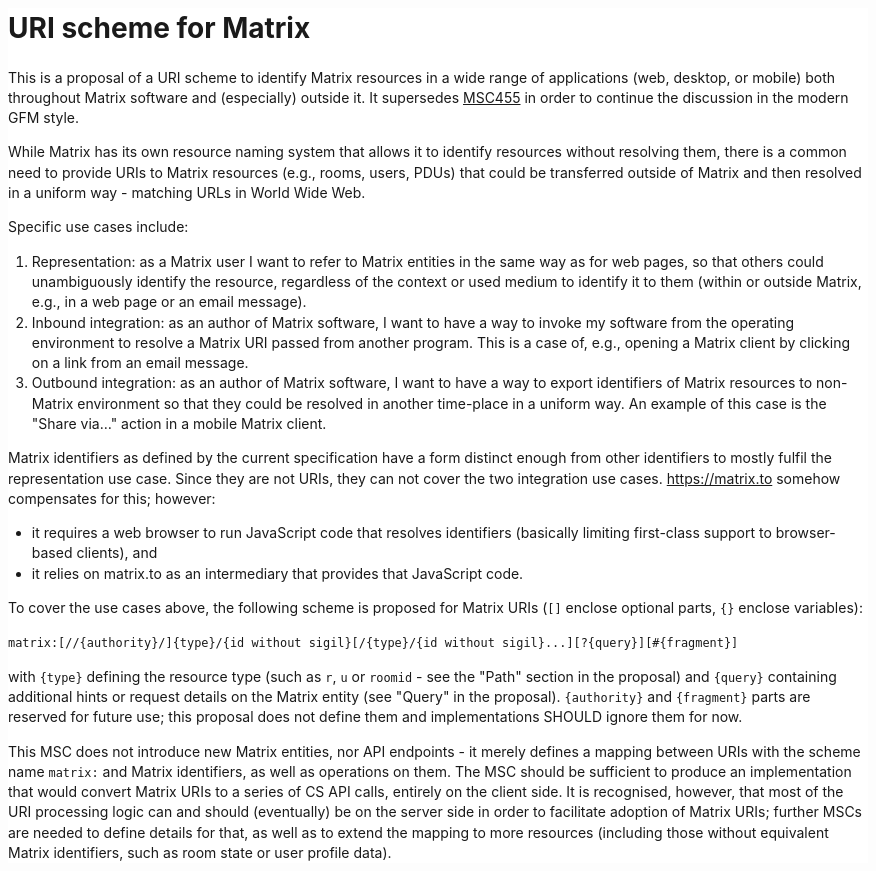 # URI scheme for Matrix

This is a proposal of a URI scheme to identify Matrix resources in a wide
range of applications (web, desktop, or mobile) both throughout Matrix software
and (especially) outside it. It supersedes 
[MSC455](https://github.com/matrix-org/matrix-doc/issues/455) in order
to continue the discussion in the modern GFM style.

While Matrix has its own resource naming system that allows it to identify
resources without resolving them, there is a common need to provide URIs
to Matrix resources (e.g., rooms, users, PDUs) that could be transferred
outside of Matrix and then resolved in a uniform way - matching URLs
in World Wide Web.

Specific use cases include:
1. Representation: as a Matrix user I want to refer to Matrix entities
   in the same way as for web pages, so that others could unambiguously identify
   the resource, regardless of the context or used medium to identify it to them
   (within or outside Matrix, e.g., in a web page or an email message).
1. Inbound integration: as an author of Matrix software, I want to have a way
   to invoke my software from the operating environment to resolve a Matrix URI
   passed from another program. This is a case of, e.g.,
   opening a Matrix client by clicking on a link from an email message.
1. Outbound integration: as an author of Matrix software, I want to have a way
   to export identifiers of Matrix resources to non-Matrix environment
   so that they could be resolved in another time-place in a uniform way.
   An example of this case is the "Share via…" action in a mobile Matrix client.

Matrix identifiers as defined by the current specification have a form distinct
enough from other identifiers to mostly fulfil the representation use case.
Since they are not URIs, they can not cover the two integration use cases.
https://matrix.to somehow compensates for this; however:
* it requires a web browser to run JavaScript code that resolves identifiers
  (basically limiting first-class support to browser-based clients), and
* it relies on matrix.to as an intermediary that provides that JavaScript code.

To cover the use cases above, the following scheme is proposed for Matrix URIs
(`[]` enclose optional parts, `{}` enclose variables):
```text
matrix:[//{authority}/]{type}/{id without sigil}[/{type}/{id without sigil}...][?{query}][#{fragment}]
```
with `{type}` defining the resource type (such as `r`, `u` or `roomid` - see
the "Path" section in the proposal) and `{query}` containing additional hints
or request details on the Matrix entity (see "Query" in the proposal).
`{authority}` and `{fragment}` parts are reserved for future use; this proposal
does not define them and implementations SHOULD ignore them for now.

This MSC does not introduce new Matrix entities, nor API endpoints -
it merely defines a mapping between URIs with the scheme name `matrix:`
and Matrix identifiers, as well as operations on them. The MSC should be
sufficient to produce an implementation that would convert Matrix URIs to
a series of CS API calls, entirely on the client side. It is recognised,
however, that most of the URI processing logic can and should (eventually)
be on the server side in order to facilitate adoption of Matrix URIs;
further MSCs are needed to define details for that, as well as to extend
the mapping to more resources (including those without equivalent
Matrix identifiers, such as room state or user profile data).
